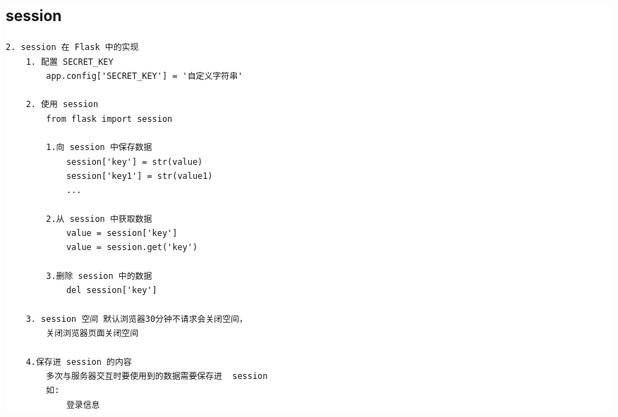 

## session



    2. session 在 Flask 中的实现
        1. 配置 SECRET_KEY
            app.config['SECRET_KEY'] = '自定义字符串'
    
        2. 使用 session
            from flask import session
    
            1.向 session 中保存数据
                session['key'] = str(value)
                session['key1'] = str(value1)
                ...
    
            2.从 session 中获取数据
                value = session['key']
                value = session.get('key')
    
            3.删除 session 中的数据
                del session['key']
    
        3. session 空间 默认浏览器30分钟不请求会关闭空间，
            关闭浏览器页面关闭空间
    
        4.保存进 session 的内容
            多次与服务器交互时要使用到的数据需要保存进  session
            如:
                登录信息


